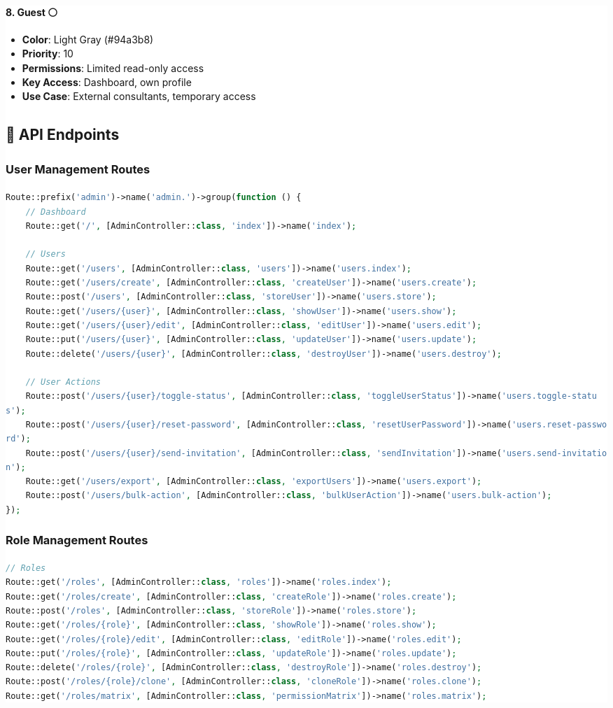 #### 8. **Guest** ⚪

-   **Color**: Light Gray (#94a3b8)
-   **Priority**: 10
-   **Permissions**: Limited read-only access
-   **Key Access**: Dashboard, own profile
-   **Use Case**: External consultants, temporary access

## 🔗 API Endpoints

### User Management Routes

```php
Route::prefix('admin')->name('admin.')->group(function () {
    // Dashboard
    Route::get('/', [AdminController::class, 'index'])->name('index');

    // Users
    Route::get('/users', [AdminController::class, 'users'])->name('users.index');
    Route::get('/users/create', [AdminController::class, 'createUser'])->name('users.create');
    Route::post('/users', [AdminController::class, 'storeUser'])->name('users.store');
    Route::get('/users/{user}', [AdminController::class, 'showUser'])->name('users.show');
    Route::get('/users/{user}/edit', [AdminController::class, 'editUser'])->name('users.edit');
    Route::put('/users/{user}', [AdminController::class, 'updateUser'])->name('users.update');
    Route::delete('/users/{user}', [AdminController::class, 'destroyUser'])->name('users.destroy');

    // User Actions
    Route::post('/users/{user}/toggle-status', [AdminController::class, 'toggleUserStatus'])->name('users.toggle-status');
    Route::post('/users/{user}/reset-password', [AdminController::class, 'resetUserPassword'])->name('users.reset-password');
    Route::post('/users/{user}/send-invitation', [AdminController::class, 'sendInvitation'])->name('users.send-invitation');
    Route::get('/users/export', [AdminController::class, 'exportUsers'])->name('users.export');
    Route::post('/users/bulk-action', [AdminController::class, 'bulkUserAction'])->name('users.bulk-action');
});
```

### Role Management Routes

```php
// Roles
Route::get('/roles', [AdminController::class, 'roles'])->name('roles.index');
Route::get('/roles/create', [AdminController::class, 'createRole'])->name('roles.create');
Route::post('/roles', [AdminController::class, 'storeRole'])->name('roles.store');
Route::get('/roles/{role}', [AdminController::class, 'showRole'])->name('roles.show');
Route::get('/roles/{role}/edit', [AdminController::class, 'editRole'])->name('roles.edit');
Route::put('/roles/{role}', [AdminController::class, 'updateRole'])->name('roles.update');
Route::delete('/roles/{role}', [AdminController::class, 'destroyRole'])->name('roles.destroy');
Route::post('/roles/{role}/clone', [AdminController::class, 'cloneRole'])->name('roles.clone');
Route::get('/roles/matrix', [AdminController::class, 'permissionMatrix'])->name('roles.matrix');
```
